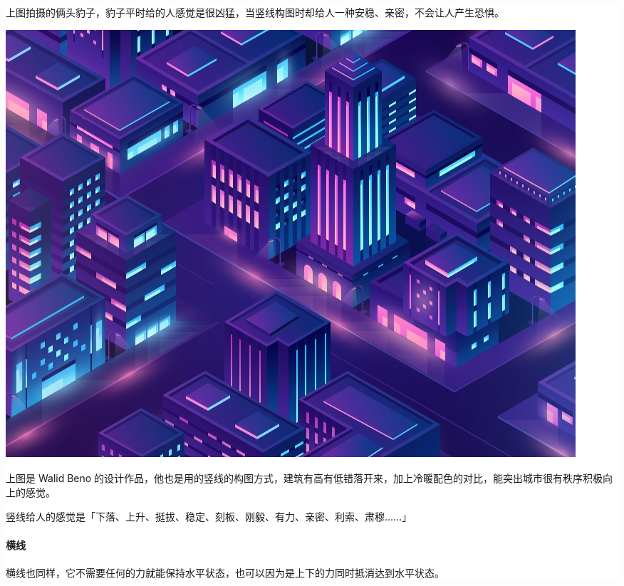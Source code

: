 上图拍摄的俩头豹子，豹子平时给的人感觉是很凶猛，当竖线构图时却给人一种安稳、亲密，不会让人产生恐惧。

![uisdc-x-20180614-5](全面系统掌握线条在设计中的用法\uisdc-x-20180614-5.jpg)

上图是 Walid Beno 的设计作品，他也是用的竖线的构图方式，建筑有高有低错落开来，加上冷暖配色的对比，能突出城市很有秩序积极向上的感觉。

竖线给人的感觉是「下落、上升、挺拔、稳定、刻板、刚毅、有力、亲密、利索、肃穆……」

#### 横线

横线也同样，它不需要任何的力就能保持水平状态，也可以因为是上下的力同时抵消达到水平状态。
